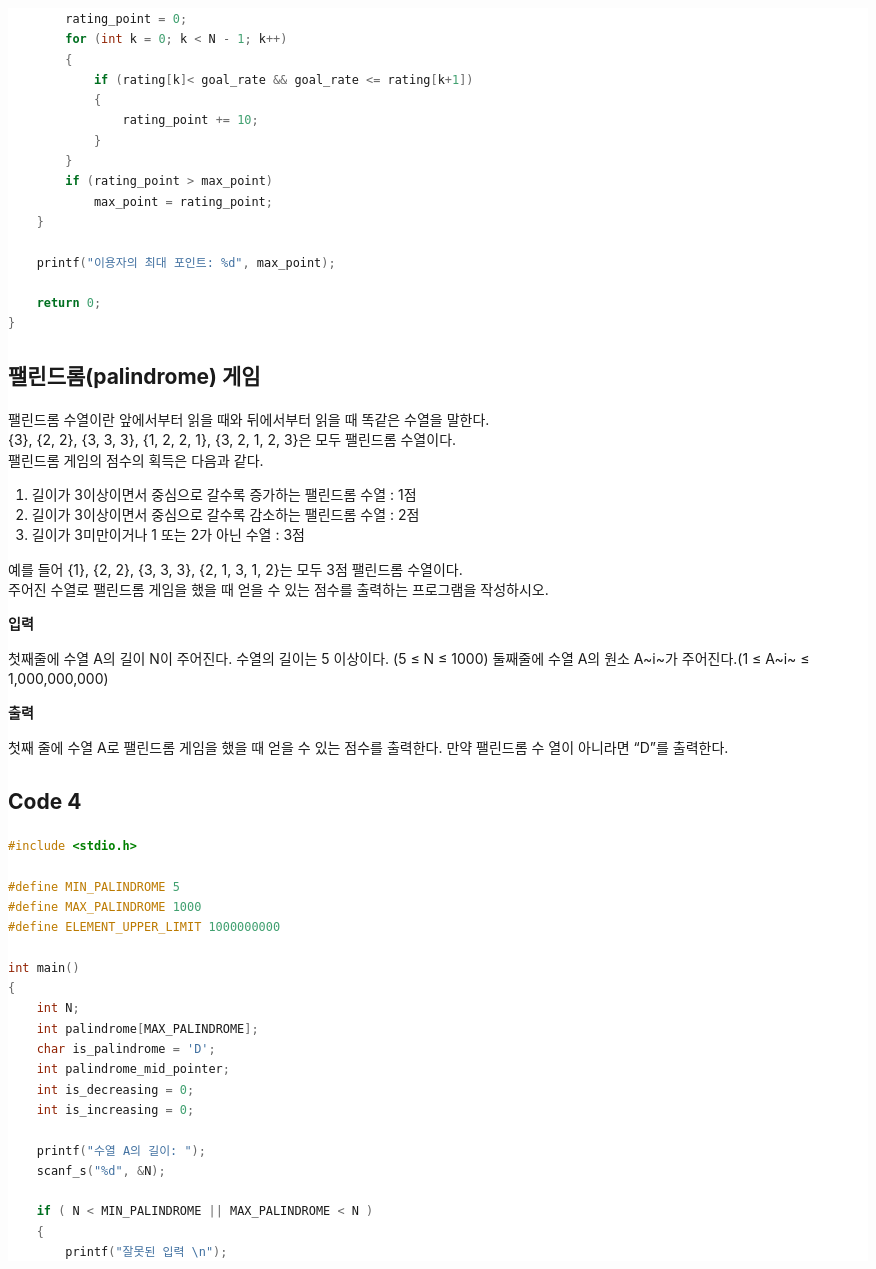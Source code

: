 ```c
		rating_point = 0;
		for (int k = 0; k < N - 1; k++)
		{
			if (rating[k]< goal_rate && goal_rate <= rating[k+1])
			{
				rating_point += 10;
			}
		}
		if (rating_point > max_point)
			max_point = rating_point;
	}

	printf("이용자의 최대 포인트: %d", max_point);

	return 0;
}
```

## 팰린드롬(palindrome) 게임

팰린드롬 수열이란 앞에서부터 읽을 때와 뒤에서부터 읽을 때 똑같은 수열을 말한다.  
{3}, {2, 2}, {3, 3, 3}, {1, 2, 2, 1}, {3, 2, 1, 2, 3}은 모두 팰린드롬 수열이다.  
팰린드롬 게임의 점수의 획득은 다음과 같다.  

1. 길이가 3이상이면서 중심으로 갈수록 증가하는 팰린드롬 수열 : 1점
2. 길이가 3이상이면서 중심으로 갈수록 감소하는 팰린드롬 수열 : 2점
3. 길이가 3미만이거나 1 또는 2가 아닌 수열 : 3점

예를 들어 {1}, {2, 2}, {3, 3, 3}, {2, 1, 3, 1, 2}는 모두 3점 팰린드롬 수열이다.  
주어진 수열로 팰린드롬 게임을 했을 때 얻을 수 있는 점수를 출력하는 프로그램을 작성하시오.  

__입력__

첫째줄에 수열 A의 길이 N이 주어진다. 수열의 길이는 5 이상이다. (5 ≤ N ≤ 1000)
둘째줄에 수열 A의 원소 A~i~가 주어진다.(1 ≤ A~i~ ≤ 1,000,000,000)

__출력__

첫째 줄에 수열 A로 팰린드롬 게임을 했을 때 얻을 수 있는 점수를 출력한다. 만약 팰린드롬 수
열이 아니라면 “D”를 출력한다.

## Code 4

```c
#include <stdio.h>

#define MIN_PALINDROME 5
#define MAX_PALINDROME 1000
#define ELEMENT_UPPER_LIMIT 1000000000

int main()
{
	int N; 
	int palindrome[MAX_PALINDROME];
	char is_palindrome = 'D';
	int palindrome_mid_pointer;
	int is_decreasing = 0;
	int is_increasing = 0;

	printf("수열 A의 길이: ");
	scanf_s("%d", &N);

	if ( N < MIN_PALINDROME || MAX_PALINDROME < N )
	{
		printf("잘못된 입력 \n");
```